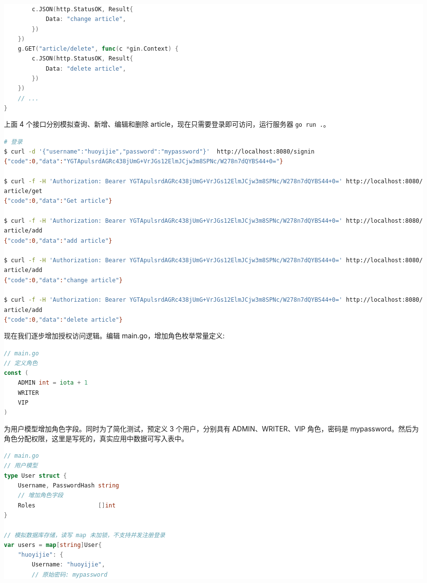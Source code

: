 ```go
		c.JSON(http.StatusOK, Result{
			Data: "change article",
		})
	})
	g.GET("article/delete", func(c *gin.Context) {
		c.JSON(http.StatusOK, Result{
			Data: "delete article",
		})
	})
	// ...
}
```

上面 4 个接口分别模拟查询、新增、编辑和删除 article，现在只需要登录即可访问，运行服务器 `go run .`。

```bash
# 登录
$ curl -d '{"username":"huoyijie","password":"mypassword"}'  http://localhost:8080/signin
{"code":0,"data":"YGTApulsrdAGRc438jUmG+VrJGs12ElmJCjw3m8SPNc/W278n7dQYBS44+0="}

$ curl -f -H 'Authorization: Bearer YGTApulsrdAGRc438jUmG+VrJGs12ElmJCjw3m8SPNc/W278n7dQYBS44+0=' http://localhost:8080/article/get
{"code":0,"data":"Get article"}

$ curl -f -H 'Authorization: Bearer YGTApulsrdAGRc438jUmG+VrJGs12ElmJCjw3m8SPNc/W278n7dQYBS44+0=' http://localhost:8080/article/add
{"code":0,"data":"add article"}

$ curl -f -H 'Authorization: Bearer YGTApulsrdAGRc438jUmG+VrJGs12ElmJCjw3m8SPNc/W278n7dQYBS44+0=' http://localhost:8080/article/add
{"code":0,"data":"change article"}

$ curl -f -H 'Authorization: Bearer YGTApulsrdAGRc438jUmG+VrJGs12ElmJCjw3m8SPNc/W278n7dQYBS44+0=' http://localhost:8080/article/add
{"code":0,"data":"delete article"}
```

现在我们逐步增加授权访问逻辑。编辑 main.go，增加角色枚举常量定义:

```go
// main.go
// 定义角色
const (
	ADMIN int = iota + 1
	WRITER
	VIP
)
```

为用户模型增加角色字段。同时为了简化测试，预定义 3 个用户，分别具有 ADMIN、WRITER、VIP 角色，密码是 mypassword。然后为角色分配权限，这里是写死的，真实应用中数据可写入表中。

```go
// main.go
// 用户模型
type User struct {
	Username, PasswordHash string
	// 增加角色字段
	Roles                  []int
}

// 模拟数据库存储，读写 map 未加锁，不支持并发注册登录
var users = map[string]User{
	"huoyijie": {
		Username: "huoyijie",
		// 原始密码: mypassword
```